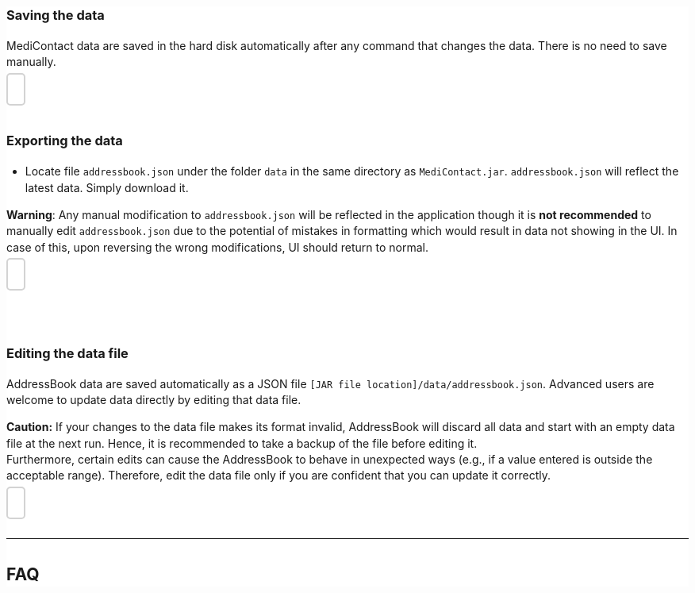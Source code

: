 ### <i class="fa-solid fa-floppy-disk"></i> Saving the data

MediContact data are saved in the hard disk automatically after any command that changes the data. There is no need to save manually.

[<i class="fa-solid fa-angle-up" style="border: 2px solid lightgrey; border-radius: 5px; padding: 10px;"></i>](#medicontact)
<br>
<br>

### <i class="fa-solid fa-file-export"></i> Exporting the data

- Locate file `addressbook.json` under the folder `data` in the same directory as `MediContact.jar`. `addressbook.json` will reflect the latest data. Simply download it.

<box type="warning" icon=":fa-solid-circle-info:" light no-background>

**Warning**: Any manual modification to `addressbook.json` will be reflected in the application though it is **not recommended** to manually edit `addressbook.json` due to the potential of mistakes in formatting which would result in data not showing in the UI. In case of this, upon reversing the wrong modifications, UI should return to normal.

</box>

[<i class="fa-solid fa-angle-up" style="border: 2px solid lightgrey; border-radius: 5px; padding: 10px;"></i>](#medicontact)

<br>

<br>

### <i class="fa-solid fa-pen"></i> Editing the data file

AddressBook data are saved automatically as a JSON file `[JAR file location]/data/addressbook.json`. Advanced users are welcome to update data directly by editing that data file.

<box type="important" icon=":fa-solid-triangle-exclamation:" light no-background>

**Caution:**
If your changes to the data file makes its format invalid, AddressBook will discard all data and start with an empty data file at the next run.  Hence, it is recommended to take a backup of the file before editing it.<br>
Furthermore, certain edits can cause the AddressBook to behave in unexpected ways (e.g., if a value entered is outside the acceptable range). Therefore, edit the data file only if you are confident that you can update it correctly.
</box>

[<i class="fa-solid fa-angle-up" style="border: 2px solid lightgrey; border-radius: 5px; padding: 10px;"></i>](#medicontact)
<br>
<br>

--------------------------------------------------------------------------------------------------------------------

## <i class="fa-solid fa-question"></i> FAQ
